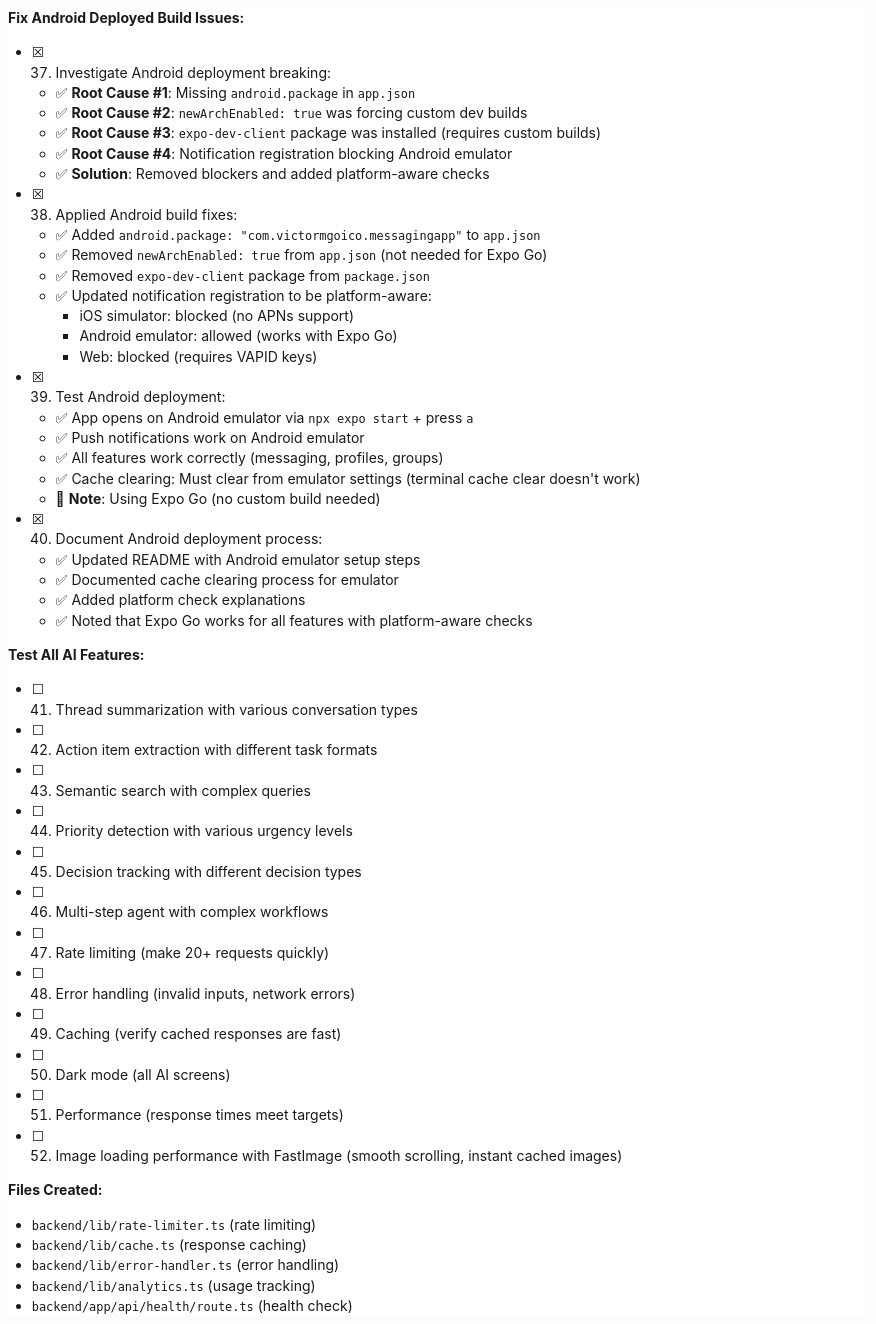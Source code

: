 **Fix Android Deployed Build Issues:**

- [x] 37. Investigate Android deployment breaking:

  - ✅ **Root Cause #1**: Missing `android.package` in `app.json`
  - ✅ **Root Cause #2**: `newArchEnabled: true` was forcing custom dev builds
  - ✅ **Root Cause #3**: `expo-dev-client` package was installed (requires custom builds)
  - ✅ **Root Cause #4**: Notification registration blocking Android emulator
  - ✅ **Solution**: Removed blockers and added platform-aware checks

- [x] 38. Applied Android build fixes:

  - ✅ Added `android.package: "com.victormgoico.messagingapp"` to `app.json`
  - ✅ Removed `newArchEnabled: true` from `app.json` (not needed for Expo Go)
  - ✅ Removed `expo-dev-client` package from `package.json`
  - ✅ Updated notification registration to be platform-aware:
    - iOS simulator: blocked (no APNs support)
    - Android emulator: allowed (works with Expo Go)
    - Web: blocked (requires VAPID keys)

- [x] 39. Test Android deployment:

  - ✅ App opens on Android emulator via `npx expo start` + press `a`
  - ✅ Push notifications work on Android emulator
  - ✅ All features work correctly (messaging, profiles, groups)
  - ✅ Cache clearing: Must clear from emulator settings (terminal cache clear doesn't work)
  - 📝 **Note**: Using Expo Go (no custom build needed)

- [x] 40. Document Android deployment process:
  - ✅ Updated README with Android emulator setup steps
  - ✅ Documented cache clearing process for emulator
  - ✅ Added platform check explanations
  - ✅ Noted that Expo Go works for all features with platform-aware checks

**Test All AI Features:**

- [ ] 41. Thread summarization with various conversation types
- [ ] 42. Action item extraction with different task formats
- [ ] 43. Semantic search with complex queries
- [ ] 44. Priority detection with various urgency levels
- [ ] 45. Decision tracking with different decision types
- [ ] 46. Multi-step agent with complex workflows
- [ ] 47. Rate limiting (make 20+ requests quickly)
- [ ] 48. Error handling (invalid inputs, network errors)
- [ ] 49. Caching (verify cached responses are fast)
- [ ] 50. Dark mode (all AI screens)
- [ ] 51. Performance (response times meet targets)
- [ ] 52. Image loading performance with FastImage (smooth scrolling, instant cached images)

**Files Created:**

- `backend/lib/rate-limiter.ts` (rate limiting)
- `backend/lib/cache.ts` (response caching)
- `backend/lib/error-handler.ts` (error handling)
- `backend/lib/analytics.ts` (usage tracking)
- `backend/app/api/health/route.ts` (health check)
